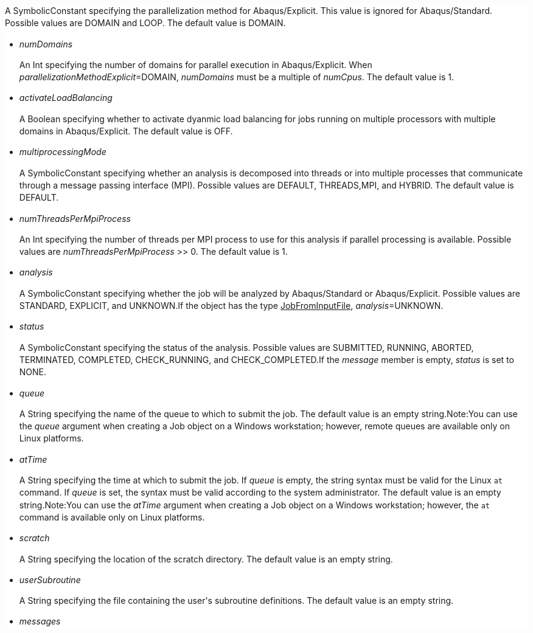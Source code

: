   A SymbolicConstant specifying the parallelization method for Abaqus/Explicit. This value is ignored for Abaqus/Standard. Possible values are DOMAIN and LOOP. The default value is DOMAIN.

- *numDomains*

  An Int specifying the number of domains for parallel execution in Abaqus/Explicit. When *parallelizationMethodExplicit*=DOMAIN, *numDomains* must be a multiple of *numCpus*. The default value is 1.

- *activateLoadBalancing*

  A Boolean specifying whether to activate dyanmic load balancing for jobs running on multiple processors with multiple domains in Abaqus/Explicit. The default value is OFF.

- *multiprocessingMode*

  A SymbolicConstant specifying whether an analysis is decomposed into threads or into multiple processes that communicate through a message passing interface (MPI). Possible values are DEFAULT, THREADS,MPI, and HYBRID. The default value is DEFAULT.

- *numThreadsPerMpiProcess*

  An Int specifying the number of threads per MPI process to use for this analysis if parallel processing is available. Possible values are *numThreadsPerMpiProcess* >> 0. The default value is 1.

- *analysis*

  A SymbolicConstant specifying whether the job will be analyzed by Abaqus/Standard or Abaqus/Explicit. Possible values are STANDARD, EXPLICIT, and UNKNOWN.If the object has the type [JobFromInputFile](https://help.3ds.com/2022/english/DSSIMULIA_Established/SIMACAEKERRefMap/simaker-c-jobfrominputfilepyc.htm?ContextScope=all), *analysis*=UNKNOWN.

- *status*

  A SymbolicConstant specifying the status of the analysis. Possible values are SUBMITTED, RUNNING, ABORTED, TERMINATED, COMPLETED, CHECK_RUNNING, and CHECK_COMPLETED.If the *message* member is empty, *status* is set to NONE.

- *queue*

  A String specifying the name of the queue to which to submit the job. The default value is an empty string.Note:You can use the *queue* argument when creating a Job object on a Windows workstation; however, remote queues are available only on Linux platforms.

- *atTime*

  A String specifying the time at which to submit the job. If *queue* is empty, the string syntax must be valid for the Linux `at` command. If *queue* is set, the syntax must be valid according to the system administrator. The default value is an empty string.Note:You can use the *atTime* argument when creating a Job object on a Windows workstation; however, the `at` command is available only on Linux platforms.

- *scratch*

  A String specifying the location of the scratch directory. The default value is an empty string.

- *userSubroutine*

  A String specifying the file containing the user's subroutine definitions. The default value is an empty string.

- *messages*
